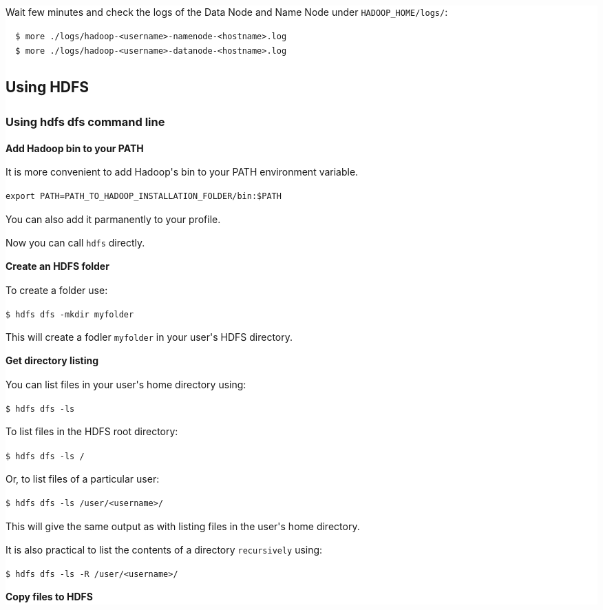 Wait few minutes and check the logs of the Data Node and Name Node under `HADOOP_HOME/logs/`:

```
  $ more ./logs/hadoop-<username>-namenode-<hostname>.log
  $ more ./logs/hadoop-<username>-datanode-<hostname>.log
```

## Using HDFS

### Using hdfs dfs command line

**Add Hadoop bin to your PATH**

It is more convenient to add Hadoop's bin to your PATH environment variable.

```
export PATH=PATH_TO_HADOOP_INSTALLATION_FOLDER/bin:$PATH
```

You can also add it parmanently to your profile.

Now you can call `hdfs` directly.

**Create an HDFS folder**

To create a folder use:

```
$ hdfs dfs -mkdir myfolder
```

This will create a fodler `myfolder` in your user's HDFS directory.

**Get directory listing**

You can list files in your user's home directory using:

```
$ hdfs dfs -ls
```

To list files in the HDFS root directory:

```
$ hdfs dfs -ls /
```

Or, to list files of a particular user:

```
$ hdfs dfs -ls /user/<username>/
```

This will give the same output as with listing files in the user's home directory.

It is also practical to list the contents of a directory `recursively` using:

```
$ hdfs dfs -ls -R /user/<username>/
```

**Copy files to HDFS**
